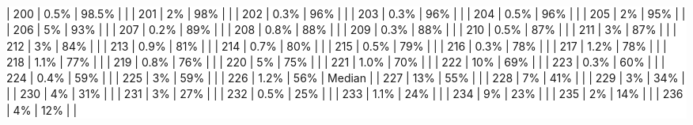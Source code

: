 | 200 | 0.5% | 98.5% |  |
| 201 | 2% | 98% |  |
| 202 | 0.3% | 96% |  |
| 203 | 0.3% | 96% |  |
| 204 | 0.5% | 96% |  |
| 205 | 2% | 95% |  |
| 206 | 5% | 93% |  |
| 207 | 0.2% | 89% |  |
| 208 | 0.8% | 88% |  |
| 209 | 0.3% | 88% |  |
| 210 | 0.5% | 87% |  |
| 211 | 3% | 87% |  |
| 212 | 3% | 84% |  |
| 213 | 0.9% | 81% |  |
| 214 | 0.7% | 80% |  |
| 215 | 0.5% | 79% |  |
| 216 | 0.3% | 78% |  |
| 217 | 1.2% | 78% |  |
| 218 | 1.1% | 77% |  |
| 219 | 0.8% | 76% |  |
| 220 | 5% | 75% |  |
| 221 | 1.0% | 70% |  |
| 222 | 10% | 69% |  |
| 223 | 0.3% | 60% |  |
| 224 | 0.4% | 59% |  |
| 225 | 3% | 59% |  |
| 226 | 1.2% | 56% | Median |
| 227 | 13% | 55% |  |
| 228 | 7% | 41% |  |
| 229 | 3% | 34% |  |
| 230 | 4% | 31% |  |
| 231 | 3% | 27% |  |
| 232 | 0.5% | 25% |  |
| 233 | 1.1% | 24% |  |
| 234 | 9% | 23% |  |
| 235 | 2% | 14% |  |
| 236 | 4% | 12% |  |